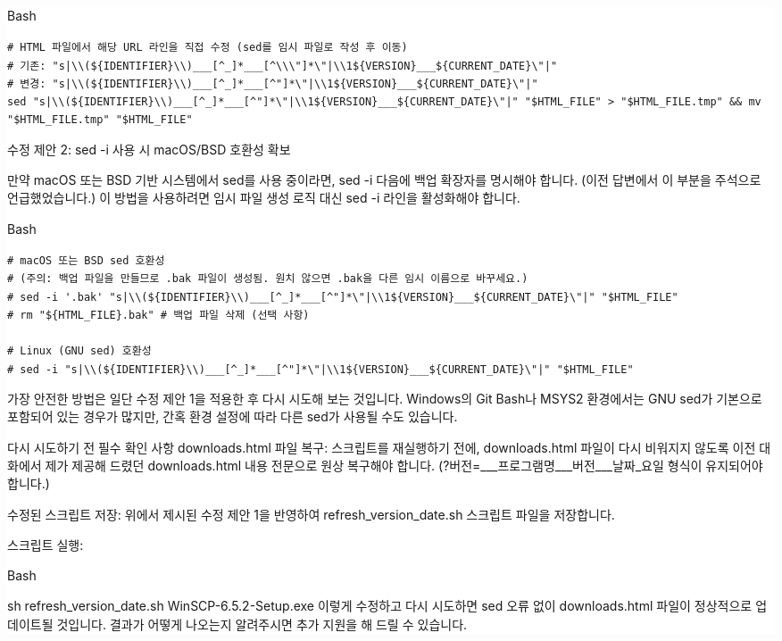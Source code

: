 Bash

    # HTML 파일에서 해당 URL 라인을 직접 수정 (sed를 임시 파일로 작성 후 이동)
    # 기존: "s|\\(${IDENTIFIER}\\)___[^_]*___[^\\\"]*\"|\\1${VERSION}___${CURRENT_DATE}\"|"
    # 변경: "s|\\(${IDENTIFIER}\\)___[^_]*___[^"]*\"|\\1${VERSION}___${CURRENT_DATE}\"|"
    sed "s|\\(${IDENTIFIER}\\)___[^_]*___[^"]*\"|\\1${VERSION}___${CURRENT_DATE}\"|" "$HTML_FILE" > "$HTML_FILE.tmp" && mv "$HTML_FILE.tmp" "$HTML_FILE"
수정 제안 2: sed -i 사용 시 macOS/BSD 호환성 확보

만약 macOS 또는 BSD 기반 시스템에서 sed를 사용 중이라면, sed -i 다음에 백업 확장자를 명시해야 합니다. (이전 답변에서 이 부분을 주석으로 언급했었습니다.) 이 방법을 사용하려면 임시 파일 생성 로직 대신 sed -i 라인을 활성화해야 합니다.

Bash

    # macOS 또는 BSD sed 호환성
    # (주의: 백업 파일을 만들므로 .bak 파일이 생성됨. 원치 않으면 .bak을 다른 임시 이름으로 바꾸세요.)
    # sed -i '.bak' "s|\\(${IDENTIFIER}\\)___[^_]*___[^"]*\"|\\1${VERSION}___${CURRENT_DATE}\"|" "$HTML_FILE"
    # rm "${HTML_FILE}.bak" # 백업 파일 삭제 (선택 사항)

    # Linux (GNU sed) 호환성
    # sed -i "s|\\(${IDENTIFIER}\\)___[^_]*___[^"]*\"|\\1${VERSION}___${CURRENT_DATE}\"|" "$HTML_FILE"
가장 안전한 방법은 일단 수정 제안 1을 적용한 후 다시 시도해 보는 것입니다.
Windows의 Git Bash나 MSYS2 환경에서는 GNU sed가 기본으로 포함되어 있는 경우가 많지만, 간혹 환경 설정에 따라 다른 sed가 사용될 수도 있습니다.

다시 시도하기 전 필수 확인 사항
downloads.html 파일 복구: 스크립트를 재실행하기 전에, downloads.html 파일이 다시 비워지지 않도록 이전 대화에서 제가 제공해 드렸던 downloads.html 내용 전문으로 원상 복구해야 합니다.
(?버전=___프로그램명___버전___날짜_요일 형식이 유지되어야 합니다.)

수정된 스크립트 저장: 위에서 제시된 수정 제안 1을 반영하여 refresh_version_date.sh 스크립트 파일을 저장합니다.

스크립트 실행:

Bash

sh refresh_version_date.sh WinSCP-6.5.2-Setup.exe
이렇게 수정하고 다시 시도하면 sed 오류 없이 downloads.html 파일이 정상적으로 업데이트될 것입니다. 결과가 어떻게 나오는지 알려주시면 추가 지원을 해 드릴 수 있습니다.
